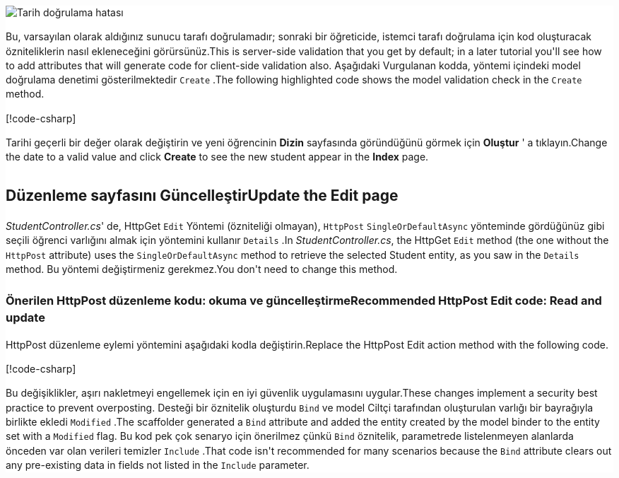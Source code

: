 ![Tarih doğrulama hatası](crud/_static/date-error.png)

<span data-ttu-id="2a6b3-190">Bu, varsayılan olarak aldığınız sunucu tarafı doğrulamadır; sonraki bir öğreticide, istemci tarafı doğrulama için kod oluşturacak özniteliklerin nasıl ekleneceğini görürsünüz.</span><span class="sxs-lookup"><span data-stu-id="2a6b3-190">This is server-side validation that you get by default; in a later tutorial you'll see how to add attributes that will generate code for client-side validation also.</span></span> <span data-ttu-id="2a6b3-191">Aşağıdaki Vurgulanan kodda, yöntemi içindeki model doğrulama denetimi gösterilmektedir `Create` .</span><span class="sxs-lookup"><span data-stu-id="2a6b3-191">The following highlighted code shows the model validation check in the `Create` method.</span></span>

[!code-csharp[](intro/samples/cu/Controllers/StudentsController.cs?name=snippet_Create&highlight=8)]

<span data-ttu-id="2a6b3-192">Tarihi geçerli bir değer olarak değiştirin ve yeni öğrencinin **Dizin** sayfasında göründüğünü görmek için **Oluştur** ' a tıklayın.</span><span class="sxs-lookup"><span data-stu-id="2a6b3-192">Change the date to a valid value and click **Create** to see the new student appear in the **Index** page.</span></span>

## <a name="update-the-edit-page"></a><span data-ttu-id="2a6b3-193">Düzenleme sayfasını Güncelleştir</span><span class="sxs-lookup"><span data-stu-id="2a6b3-193">Update the Edit page</span></span>

<span data-ttu-id="2a6b3-194">*StudentController.cs*' de, HttpGet `Edit` Yöntemi (özniteliği olmayan), `HttpPost` `SingleOrDefaultAsync` yönteminde gördüğünüz gibi seçili öğrenci varlığını almak için yöntemini kullanır `Details` .</span><span class="sxs-lookup"><span data-stu-id="2a6b3-194">In *StudentController.cs*, the HttpGet `Edit` method (the one without the `HttpPost` attribute) uses the `SingleOrDefaultAsync` method to retrieve the selected Student entity, as you saw in the `Details` method.</span></span> <span data-ttu-id="2a6b3-195">Bu yöntemi değiştirmeniz gerekmez.</span><span class="sxs-lookup"><span data-stu-id="2a6b3-195">You don't need to change this method.</span></span>

### <a name="recommended-httppost-edit-code-read-and-update"></a><span data-ttu-id="2a6b3-196">Önerilen HttpPost düzenleme kodu: okuma ve güncelleştirme</span><span class="sxs-lookup"><span data-stu-id="2a6b3-196">Recommended HttpPost Edit code: Read and update</span></span>

<span data-ttu-id="2a6b3-197">HttpPost düzenleme eylemi yöntemini aşağıdaki kodla değiştirin.</span><span class="sxs-lookup"><span data-stu-id="2a6b3-197">Replace the HttpPost Edit action method with the following code.</span></span>

[!code-csharp[](intro/samples/cu/Controllers/StudentsController.cs?name=snippet_ReadFirst)]

<span data-ttu-id="2a6b3-198">Bu değişiklikler, aşırı nakletmeyi engellemek için en iyi güvenlik uygulamasını uygular.</span><span class="sxs-lookup"><span data-stu-id="2a6b3-198">These changes implement a security best practice to prevent overposting.</span></span> <span data-ttu-id="2a6b3-199">Desteği bir öznitelik oluşturdu `Bind` ve model Ciltçi tarafından oluşturulan varlığı bir bayrağıyla birlikte ekledi `Modified` .</span><span class="sxs-lookup"><span data-stu-id="2a6b3-199">The scaffolder generated a `Bind` attribute and added the entity created by the model binder to the entity set with a `Modified` flag.</span></span> <span data-ttu-id="2a6b3-200">Bu kod pek çok senaryo için önerilmez çünkü `Bind` öznitelik, parametrede listelenmeyen alanlarda önceden var olan verileri temizler `Include` .</span><span class="sxs-lookup"><span data-stu-id="2a6b3-200">That code isn't recommended for many scenarios because the `Bind` attribute clears out any pre-existing data in fields not listed in the `Include` parameter.</span></span>
